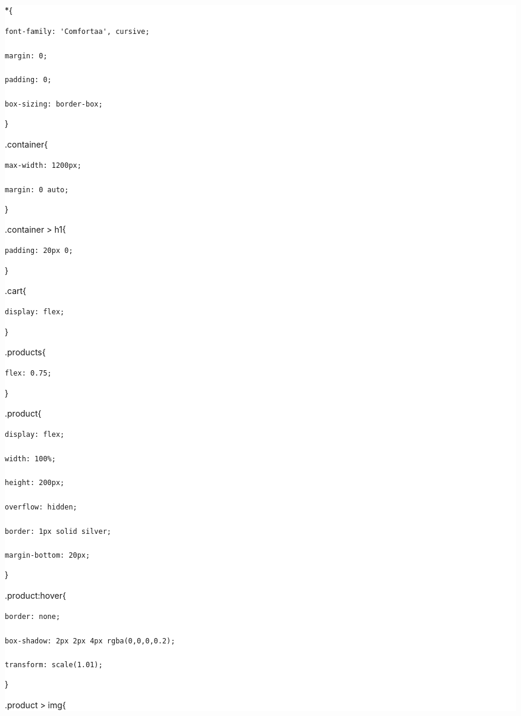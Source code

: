 *{

	font-family: 'Comfortaa', cursive;

	margin: 0;

	padding: 0;

	box-sizing: border-box;

}

.container{

	max-width: 1200px;

	margin: 0 auto;

}

.container > h1{

	padding: 20px 0;

}

.cart{

	display: flex;

}

.products{

	flex: 0.75;

}

.product{

	display: flex;

	width: 100%;

	height: 200px;

	overflow: hidden;

	border: 1px solid silver;

	margin-bottom: 20px;

}

.product:hover{

	border: none;

	box-shadow: 2px 2px 4px rgba(0,0,0,0.2);

	transform: scale(1.01);

}

.product > img{
